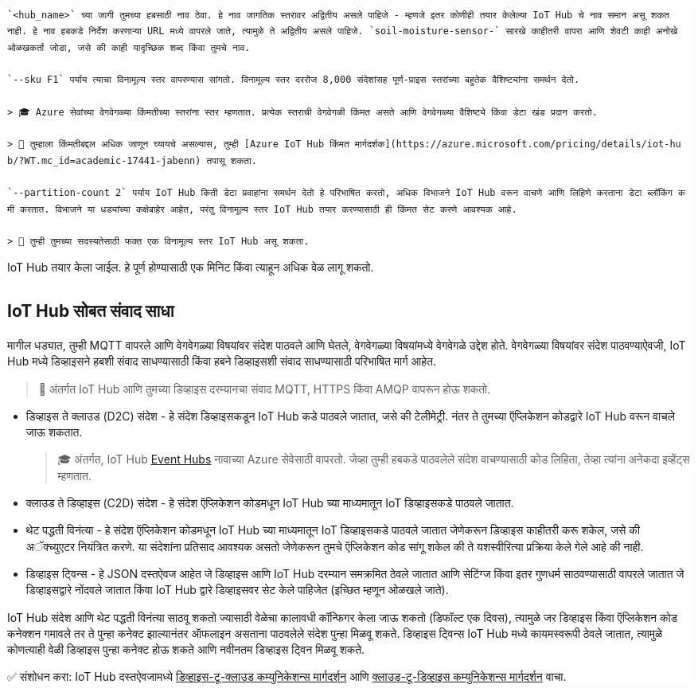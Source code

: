     `<hub_name>` च्या जागी तुमच्या हबसाठी नाव ठेवा. हे नाव जागतिक स्तरावर अद्वितीय असले पाहिजे - म्हणजे इतर कोणीही तयार केलेल्या IoT Hub चे नाव समान असू शकत नाही. हे नाव हबकडे निर्देश करणाऱ्या URL मध्ये वापरले जाते, त्यामुळे ते अद्वितीय असले पाहिजे. `soil-moisture-sensor-` सारखे काहीतरी वापरा आणि शेवटी काही अनोखे ओळखकर्ता जोडा, जसे की काही यादृच्छिक शब्द किंवा तुमचे नाव.

    `--sku F1` पर्याय त्याचा विनामूल्य स्तर वापरण्यास सांगतो. विनामूल्य स्तर दररोज 8,000 संदेशांसह पूर्ण-प्राइस स्तरांच्या बहुतेक वैशिष्ट्यांना समर्थन देतो.

    > 🎓 Azure सेवांच्या वेगवेगळ्या किंमतीच्या स्तरांना स्तर म्हणतात. प्रत्येक स्तराची वेगवेगळी किंमत असते आणि वेगवेगळ्या वैशिष्ट्ये किंवा डेटा खंड प्रदान करतो.

    > 💁 तुम्हाला किंमतीबद्दल अधिक जाणून घ्यायचे असल्यास, तुम्ही [Azure IoT Hub किंमत मार्गदर्शक](https://azure.microsoft.com/pricing/details/iot-hub/?WT.mc_id=academic-17441-jabenn) तपासू शकता.

    `--partition-count 2` पर्याय IoT Hub किती डेटा प्रवाहांना समर्थन देतो हे परिभाषित करतो, अधिक विभाजने IoT Hub वरून वाचणे आणि लिहिणे करताना डेटा ब्लॉकिंग कमी करतात. विभाजने या धड्यांच्या कक्षेबाहेर आहेत, परंतु विनामूल्य स्तर IoT Hub तयार करण्यासाठी ही किंमत सेट करणे आवश्यक आहे.

    > 💁 तुम्ही तुमच्या सदस्यतेसाठी फक्त एक विनामूल्य स्तर IoT Hub असू शकता.

IoT Hub तयार केला जाईल. हे पूर्ण होण्यासाठी एक मिनिट किंवा त्याहून अधिक वेळ लागू शकतो.

## IoT Hub सोबत संवाद साधा

मागील धड्यात, तुम्ही MQTT वापरले आणि वेगवेगळ्या विषयांवर संदेश पाठवले आणि घेतले, वेगवेगळ्या विषयांमध्ये वेगवेगळे उद्देश होते. वेगवेगळ्या विषयांवर संदेश पाठवण्याऐवजी, IoT Hub मध्ये डिव्हाइसने हबशी संवाद साधण्यासाठी किंवा हबने डिव्हाइसशी संवाद साधण्यासाठी परिभाषित मार्ग आहेत.

> 💁 अंतर्गत IoT Hub आणि तुमच्या डिव्हाइस दरम्यानचा संवाद MQTT, HTTPS किंवा AMQP वापरून होऊ शकतो.

* डिव्हाइस ते क्लाउड (D2C) संदेश - हे संदेश डिव्हाइसकडून IoT Hub कडे पाठवले जातात, जसे की टेलीमेट्री. नंतर ते तुमच्या ऍप्लिकेशन कोडद्वारे IoT Hub वरून वाचले जाऊ शकतात.

    > 🎓 अंतर्गत, IoT Hub [Event Hubs](https://docs.microsoft.com/azure/event-hubs/?WT.mc_id=academic-17441-jabenn) नावाच्या Azure सेवेसाठी वापरतो. जेव्हा तुम्ही हबकडे पाठवलेले संदेश वाचण्यासाठी कोड लिहिता, तेव्हा त्यांना अनेकदा इव्हेंट्स म्हणतात.

* क्लाउड ते डिव्हाइस (C2D) संदेश - हे संदेश ऍप्लिकेशन कोडमधून IoT Hub च्या माध्यमातून IoT डिव्हाइसकडे पाठवले जातात.

* थेट पद्धती विनंत्या - हे संदेश ऍप्लिकेशन कोडमधून IoT Hub च्या माध्यमातून IoT डिव्हाइसकडे पाठवले जातात जेणेकरून डिव्हाइस काहीतरी करू शकेल, जसे की अॅक्च्युएटर नियंत्रित करणे. या संदेशांना प्रतिसाद आवश्यक असतो जेणेकरून तुमचे ऍप्लिकेशन कोड सांगू शकेल की ते यशस्वीरित्या प्रक्रिया केले गेले आहे की नाही.

* डिव्हाइस ट्विन्स - हे JSON दस्तऐवज आहेत जे डिव्हाइस आणि IoT Hub दरम्यान समक्रमित ठेवले जातात आणि सेटिंग्ज किंवा इतर गुणधर्म साठवण्यासाठी वापरले जातात जे डिव्हाइसद्वारे नोंदवले जातात किंवा IoT Hub द्वारे डिव्हाइसवर सेट केले पाहिजेत (इच्छित म्हणून ओळखले जाते).

IoT Hub संदेश आणि थेट पद्धती विनंत्या साठवू शकतो ज्यासाठी वेळेचा कालावधी कॉन्फिगर केला जाऊ शकतो (डिफॉल्ट एक दिवस), त्यामुळे जर डिव्हाइस किंवा ऍप्लिकेशन कोड कनेक्शन गमावले तर ते पुन्हा कनेक्ट झाल्यानंतर ऑफलाइन असताना पाठवलेले संदेश पुन्हा मिळवू शकते. डिव्हाइस ट्विन्स IoT Hub मध्ये कायमस्वरूपी ठेवले जातात, त्यामुळे कोणत्याही वेळी डिव्हाइस पुन्हा कनेक्ट होऊ शकते आणि नवीनतम डिव्हाइस ट्विन मिळवू शकते.

✅ संशोधन करा: IoT Hub दस्तऐवजामध्ये [डिव्हाइस-टू-क्लाउड कम्युनिकेशन्स मार्गदर्शन](https://docs.microsoft.com/azure/iot-hub/iot-hub-devguide-d2c-guidance?WT.mc_id=academic-17441-jabenn) आणि [क्लाउड-टू-डिव्हाइस कम्युनिकेशन्स मार्गदर्शन](https://docs.microsoft.com/azure/iot-hub/iot-hub-devguide-c2d-guidance?WT.mc_id=academic-17441-jabenn) वाचा.
